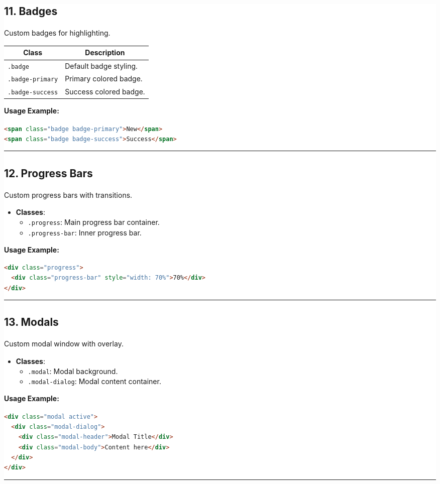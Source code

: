 
## **11. Badges**
Custom badges for highlighting.

| **Class**        | **Description**              |
|------------------|------------------------------|
| `.badge`         | Default badge styling.       |
| `.badge-primary` | Primary colored badge.       |
| `.badge-success` | Success colored badge.       |

**Usage Example:**
```html
<span class="badge badge-primary">New</span>
<span class="badge badge-success">Success</span>
```

---

## **12. Progress Bars**
Custom progress bars with transitions.

- **Classes**:
  - `.progress`: Main progress bar container.
  - `.progress-bar`: Inner progress bar.

**Usage Example:**
```html
<div class="progress">
  <div class="progress-bar" style="width: 70%">70%</div>
</div>
```

---

## **13. Modals**
Custom modal window with overlay.

- **Classes**:
  - `.modal`: Modal background.
  - `.modal-dialog`: Modal content container.

**Usage Example:**
```html
<div class="modal active">
  <div class="modal-dialog">
    <div class="modal-header">Modal Title</div>
    <div class="modal-body">Content here</div>
  </div>
</div>
```

---
